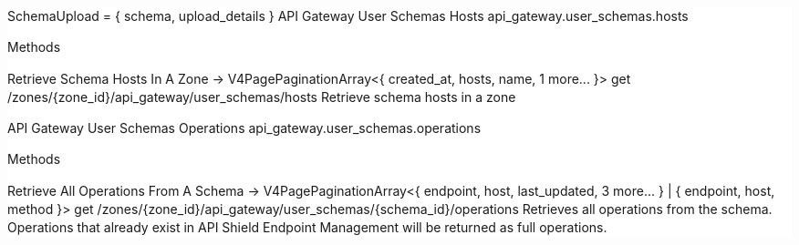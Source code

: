 SchemaUpload = { schema, upload_details }
API Gateway
User Schemas
Hosts
api_gateway.user_schemas.hosts

Methods


Retrieve Schema Hosts In A Zone -> V4PagePaginationArray<{ created_at, hosts, name, 1 more... }>
get
/zones/{zone_id}/api_gateway/user_schemas/hosts
Retrieve schema hosts in a zone

API Gateway
User Schemas
Operations
api_gateway.user_schemas.operations

Methods


Retrieve All Operations From A Schema -> V4PagePaginationArray<{ endpoint, host, last_updated, 3 more... } | { endpoint, host, method }>
get
/zones/{zone_id}/api_gateway/user_schemas/{schema_id}/operations
Retrieves all operations from the schema. Operations that already exist in API Shield Endpoint Management will be returned as full operations.

